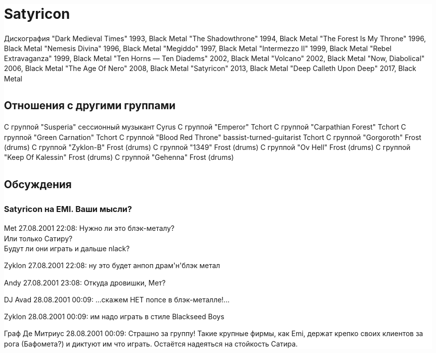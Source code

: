 # Satyricon

Дискография
"Dark Medieval Times" 1993, Black Metal
"The Shadowthrone" 1994, Black Metal
"The Forest Is My Throne" 1996, Black Metal
"Nemesis Divina" 1996, Black Metal
"Megiddo" 1997, Black Metal
"Intermezzo II" 1999, Black Metal
"Rebel Extravaganza" 1999, Black Metal
"Ten Horns — Ten Diadems" 2002, Black Metal
"Volcano" 2002, Black Metal
"Now, Diabolical" 2006, Black Metal
"The Age Of Nero" 2008, Black Metal
"Satyricon" 2013, Black Metal
"Deep Calleth Upon Deep" 2017, Black Metal

## Отношения с другими группами

C группой "Susperia" сессионный музыкант Cyrus
C группой "Emperor" Tchort
C группой "Carpathian Forest" Tchort
C группой "Green Carnation" Tchort
C группой "Blood Red Throne" bassist-turned-guitarist Tchort
C группой "Gorgoroth" Frost (drums)
C группой "Zyklon-B" Frost (drums)
C группой "1349" Frost (drums)
C группой "Ov Hell" Frost (drums)
C группой "Keep Of Kalessin" Frost (drums)
C группой "Gehenna" Frost (drums)

## Обсуждения

### Satyricon на EMI. Ваши мысли?

Met 27.08.2001 22:08:
Нужно ли это блэк-металу? <BR>Или только Сатиру?<BR>Будут ли они играть и дальше nlack?

Zyklon 27.08.2001 22:08:
ну это будет анпоп драм'н'блэк метал  

Andy 27.08.2001 23:08:
Откуда дровишки, Мет?

DJ Avad 28.08.2001 00:09:
...скажем НЕТ попсе в блэк-металле!...

Zyklon 28.08.2001 00:09:
им надо играть в стиле Blackseed Boys

Граф Де Митриус 28.08.2001 00:09:
Страшно за группу! Такие крупные фирмы, как Emi, держат крепко своих клиентов за рога (Бафомета?) и диктуют им что играть. Остаётся надеяться на стойкость Сатира.
